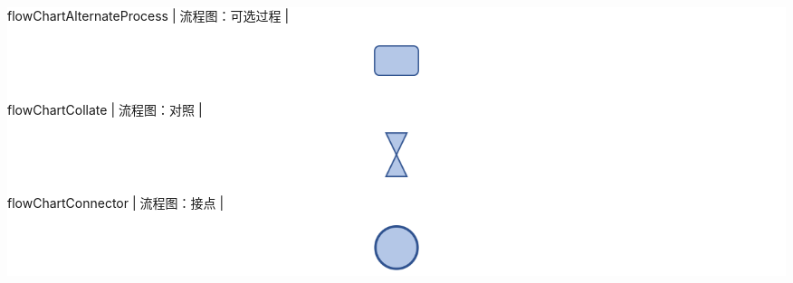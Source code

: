 flowChartAlternateProcess | 流程图：可选过程 | <p style="text-align: center;"><img src="../images/shapes/flowChartAlternateProcess.svg" height="50" width="50"></p>
flowChartCollate | 流程图：对照 | <p style="text-align: center;"><img src="../images/shapes/flowChartCollate.svg" height="50" width="50"></p>
flowChartConnector | 流程图：接点 | <p style="text-align: center;"><img src="../images/shapes/flowChartConnector.svg" height="50" width="50"></p>